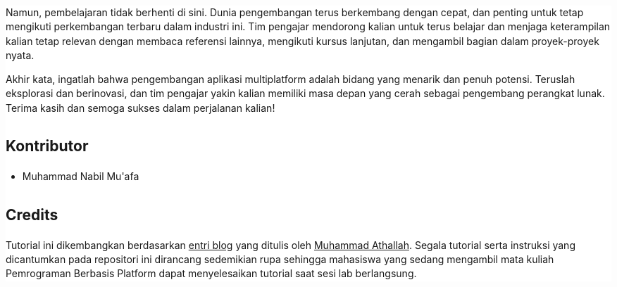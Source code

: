 Namun, pembelajaran tidak berhenti di sini. Dunia pengembangan terus berkembang dengan cepat, dan penting untuk tetap mengikuti perkembangan terbaru dalam industri ini. Tim pengajar mendorong kalian untuk terus belajar dan menjaga keterampilan kalian tetap relevan dengan membaca referensi lainnya, mengikuti kursus lanjutan, dan mengambil bagian dalam proyek-proyek nyata.

Akhir kata, ingatlah bahwa pengembangan aplikasi multiplatform adalah bidang yang menarik dan penuh potensi. Teruslah eksplorasi dan berinovasi, dan tim pengajar yakin kalian memiliki masa depan yang cerah sebagai pengembang perangkat lunak. Terima kasih dan semoga sukses dalam perjalanan kalian!

## Kontributor

- Muhammad Nabil Mu'afa

## Credits

Tutorial ini dikembangkan berdasarkan [entri blog](https://determinedguy.github.io/cecoret/flutter-at-app-center/) yang ditulis oleh [Muhammad Athallah](https://github.com/determinedguy/). Segala tutorial serta instruksi yang dicantumkan pada repositori ini dirancang sedemikian rupa sehingga mahasiswa yang sedang mengambil mata kuliah Pemrograman Berbasis Platform dapat menyelesaikan tutorial saat sesi lab berlangsung.
